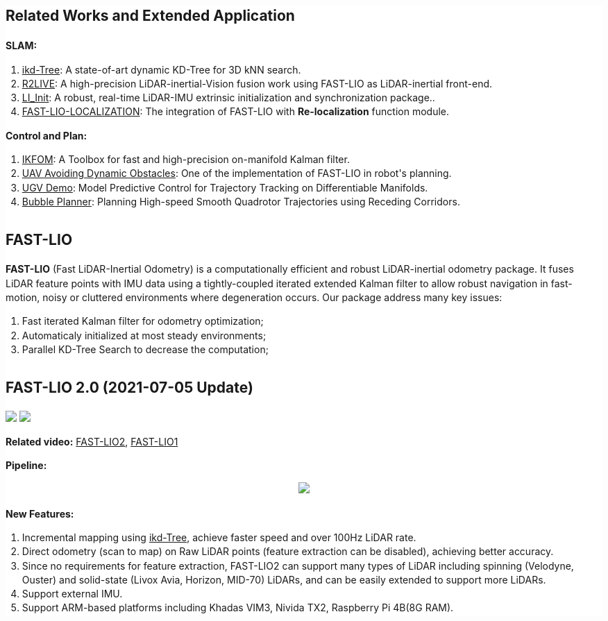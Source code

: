 ## Related Works and Extended Application

**SLAM:**

1. [ikd-Tree](https://github.com/hku-mars/ikd-Tree): A state-of-art dynamic KD-Tree for 3D kNN search.
2. [R2LIVE](https://github.com/hku-mars/r2live): A high-precision LiDAR-inertial-Vision fusion work using FAST-LIO as LiDAR-inertial front-end.
3. [LI_Init](https://github.com/hku-mars/LiDAR_IMU_Init): A robust, real-time LiDAR-IMU extrinsic initialization and synchronization package..
4. [FAST-LIO-LOCALIZATION](https://github.com/HViktorTsoi/FAST_LIO_LOCALIZATION): The integration of FAST-LIO with **Re-localization** function module.

**Control and Plan:**

1. [IKFOM](https://github.com/hku-mars/IKFoM): A Toolbox for fast and high-precision on-manifold Kalman filter.
2. [UAV Avoiding Dynamic Obstacles](https://github.com/hku-mars/dyn_small_obs_avoidance): One of the implementation of FAST-LIO in robot's planning.
3. [UGV Demo](https://www.youtube.com/watch?v=wikgrQbE6Cs): Model Predictive Control for Trajectory Tracking on Differentiable Manifolds.
4. [Bubble Planner](https://arxiv.org/abs/2202.12177): Planning High-speed Smooth Quadrotor Trajectories using Receding Corridors.



## FAST-LIO
**FAST-LIO** (Fast LiDAR-Inertial Odometry) is a computationally efficient and robust LiDAR-inertial odometry package. It fuses LiDAR feature points with IMU data using a tightly-coupled iterated extended Kalman filter to allow robust navigation in fast-motion, noisy or cluttered environments where degeneration occurs. Our package address many key issues:
1. Fast iterated Kalman filter for odometry optimization;
2. Automaticaly initialized at most steady environments;
3. Parallel KD-Tree Search to decrease the computation;

## FAST-LIO 2.0 (2021-07-05 Update)


<div align="left">
<img src="doc/real_experiment2.gif" width=49.6% />
<img src="doc/ulhkwh_fastlio.gif" width = 49.6% >
</div>

**Related video:**  [FAST-LIO2](https://youtu.be/2OvjGnxszf8),  [FAST-LIO1](https://youtu.be/iYCY6T79oNU)

**Pipeline:**
<div align="center">
<img src="doc/overview_fastlio2.svg" width=99% />
</div>

**New Features:**
1. Incremental mapping using [ikd-Tree](https://github.com/hku-mars/ikd-Tree), achieve faster speed and over 100Hz LiDAR rate.
2. Direct odometry (scan to map) on Raw LiDAR points (feature extraction can be disabled), achieving better accuracy.
3. Since no requirements for feature extraction, FAST-LIO2 can support many types of LiDAR including spinning (Velodyne, Ouster) and solid-state (Livox Avia, Horizon, MID-70) LiDARs, and can be easily extended to support more LiDARs.
4. Support external IMU.
5. Support ARM-based platforms including Khadas VIM3, Nivida TX2, Raspberry Pi 4B(8G RAM).
